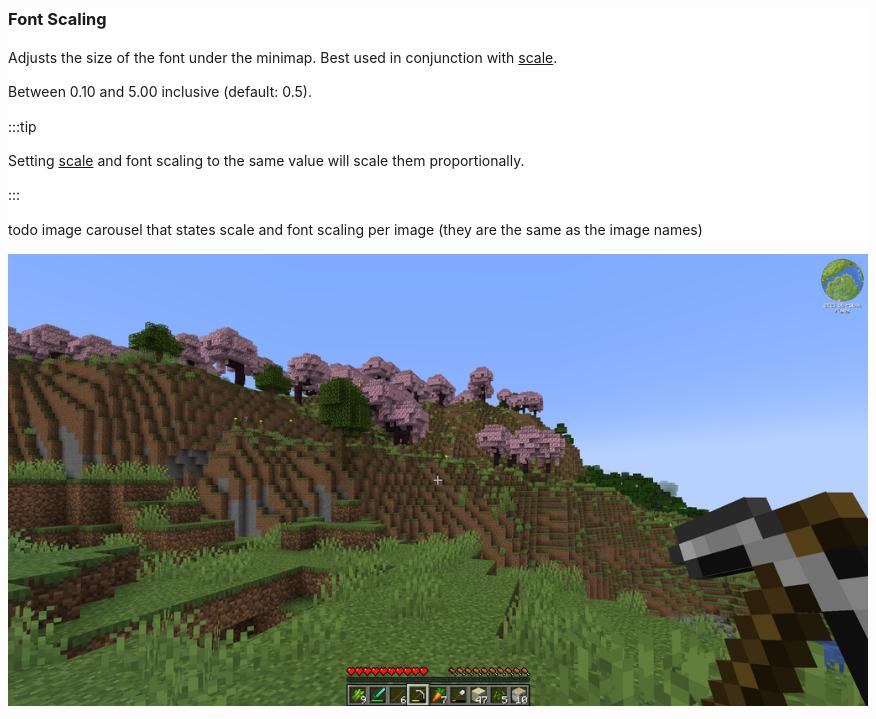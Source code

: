 </TabItem>
</Tabs>

### Font Scaling

Adjusts the size of the font under the minimap. Best used in conjunction with [scale](#scale).

Between 0.10 and 5.00 inclusive (default: 0.5).

:::tip

Setting [scale](#scale) and font scaling to the same value will scale them proportionally.

:::

todo image carousel that states scale and font scaling per image (they are the same as the image names)

<Tabs>
<TabItem value="font-scaling-0.5" label="0.5">

  ![Scale & Font Scaling 0.5](./_assets/Minimap/font-scaling-0.5.png "The minimum size minimap")

</TabItem>
<TabItem value="font-scaling-1" label="1.00" default>

